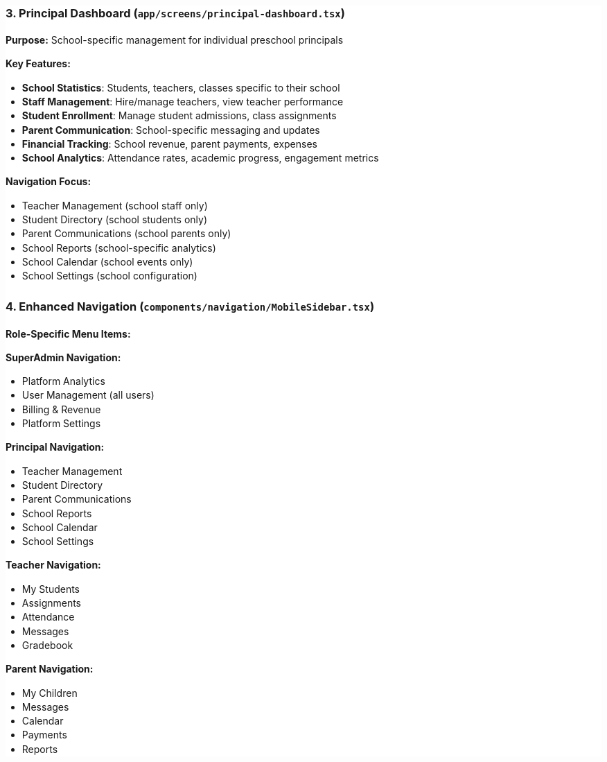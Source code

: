 ### 3. Principal Dashboard (`app/screens/principal-dashboard.tsx`)

**Purpose:** School-specific management for individual preschool principals

**Key Features:**
- **School Statistics**: Students, teachers, classes specific to their school
- **Staff Management**: Hire/manage teachers, view teacher performance
- **Student Enrollment**: Manage student admissions, class assignments
- **Parent Communication**: School-specific messaging and updates
- **Financial Tracking**: School revenue, parent payments, expenses
- **School Analytics**: Attendance rates, academic progress, engagement metrics

**Navigation Focus:**
- Teacher Management (school staff only)
- Student Directory (school students only)
- Parent Communications (school parents only)
- School Reports (school-specific analytics)
- School Calendar (school events only)
- School Settings (school configuration)

### 4. Enhanced Navigation (`components/navigation/MobileSidebar.tsx`)

**Role-Specific Menu Items:**

**SuperAdmin Navigation:**
- Platform Analytics
- User Management (all users)
- Billing & Revenue
- Platform Settings

**Principal Navigation:**
- Teacher Management
- Student Directory
- Parent Communications
- School Reports
- School Calendar
- School Settings

**Teacher Navigation:**
- My Students
- Assignments
- Attendance
- Messages
- Gradebook

**Parent Navigation:**
- My Children
- Messages
- Calendar
- Payments
- Reports
